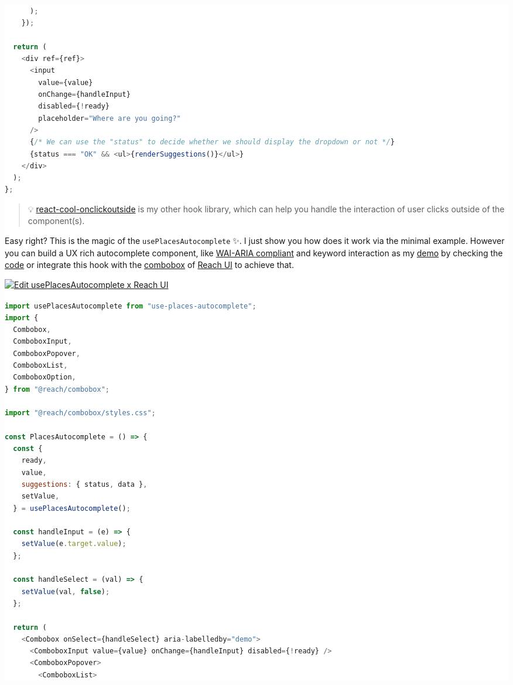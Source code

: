```js
      );
    });

  return (
    <div ref={ref}>
      <input
        value={value}
        onChange={handleInput}
        disabled={!ready}
        placeholder="Where are you going?"
      />
      {/* We can use the "status" to decide whether we should display the dropdown or not */}
      {status === "OK" && <ul>{renderSuggestions()}</ul>}
    </div>
  );
};
```

> 💡 [react-cool-onclickoutside](https://github.com/wellyshen/react-cool-onclickoutside) is my other hook library, which can help you handle the interaction of user clicks outside of the component(s).

Easy right? This is the magic of the `usePlacesAutocomplete` ✨. I just show you how does it work via the minimal example. However you can build a UX rich autocomplete component, like [WAI-ARIA compliant](https://rawgit.com/w3c/aria-practices/master/aria-practices-DeletedSectionsArchive.html#autocomplete) and keyword interaction as my [demo](#live-demo) by checking the [code](app/src/App/index.tsx) or integrate this hook with the [combobox](https://reacttraining.com/reach-ui/combobox) of [Reach UI](https://reacttraining.com/reach-ui) to achieve that.

[![Edit usePlacesAutocomplete x Reach UI](https://codesandbox.io/static/img/play-codesandbox.svg)](https://codesandbox.io/s/useplacesautocomplete-x-reach-ui-lik2c?fontsize=14&hidenavigation=1&theme=dark)

```js
import usePlacesAutocomplete from "use-places-autocomplete";
import {
  Combobox,
  ComboboxInput,
  ComboboxPopover,
  ComboboxList,
  ComboboxOption,
} from "@reach/combobox";

import "@reach/combobox/styles.css";

const PlacesAutocomplete = () => {
  const {
    ready,
    value,
    suggestions: { status, data },
    setValue,
  } = usePlacesAutocomplete();

  const handleInput = (e) => {
    setValue(e.target.value);
  };

  const handleSelect = (val) => {
    setValue(val, false);
  };

  return (
    <Combobox onSelect={handleSelect} aria-labelledby="demo">
      <ComboboxInput value={value} onChange={handleInput} disabled={!ready} />
      <ComboboxPopover>
        <ComboboxList>
```